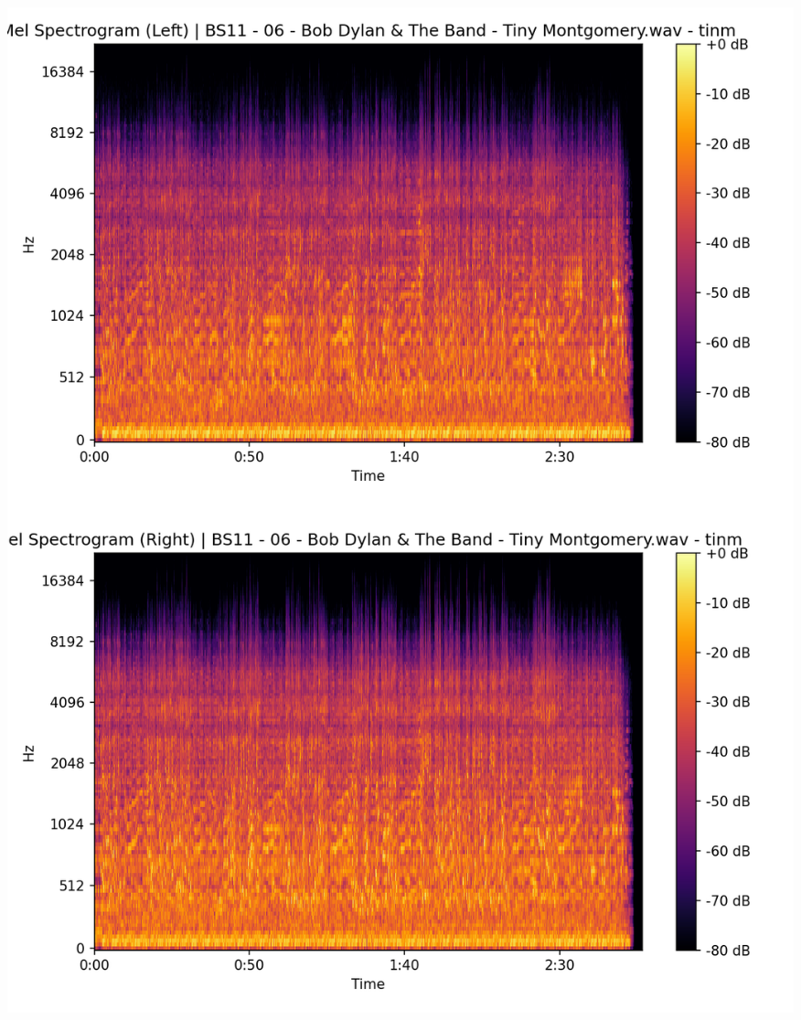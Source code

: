 ![Mel Spectrogram (Left)](tinm-BS11_melspec_L.png)

![Mel Spectrogram (Right)](tinm-BS11_melspec_R.png)

